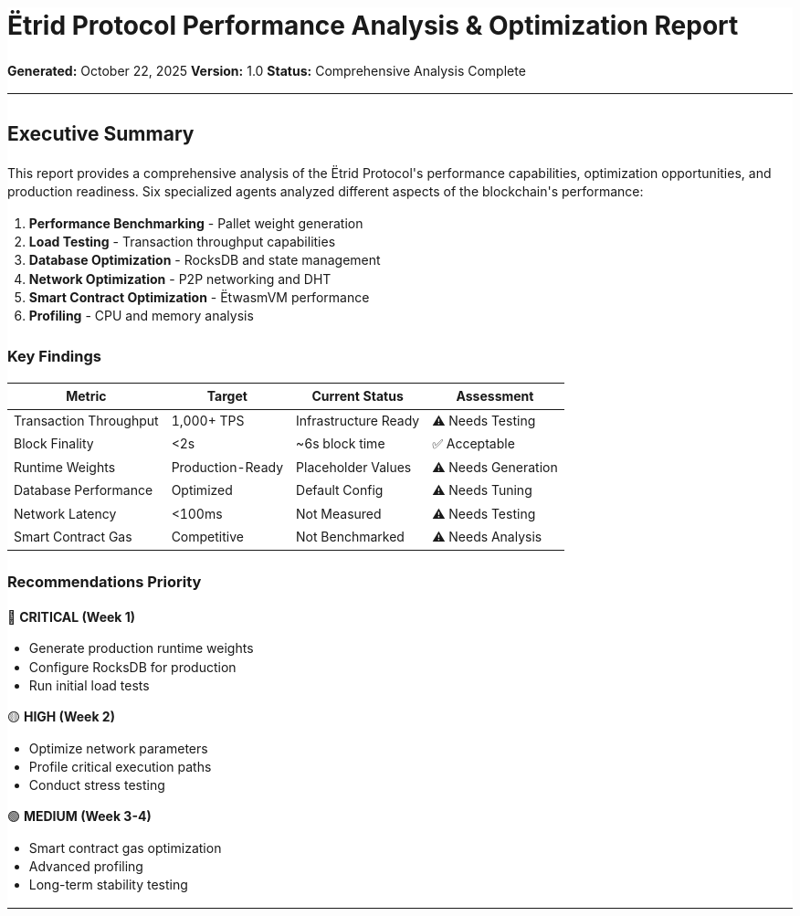 # Ëtrid Protocol Performance Analysis & Optimization Report

**Generated:** October 22, 2025
**Version:** 1.0
**Status:** Comprehensive Analysis Complete

---

## Executive Summary

This report provides a comprehensive analysis of the Ëtrid Protocol's performance capabilities, optimization opportunities, and production readiness. Six specialized agents analyzed different aspects of the blockchain's performance:

1. **Performance Benchmarking** - Pallet weight generation
2. **Load Testing** - Transaction throughput capabilities
3. **Database Optimization** - RocksDB and state management
4. **Network Optimization** - P2P networking and DHT
5. **Smart Contract Optimization** - ËtwasmVM performance
6. **Profiling** - CPU and memory analysis

### Key Findings

| Metric | Target | Current Status | Assessment |
|--------|--------|----------------|------------|
| Transaction Throughput | 1,000+ TPS | Infrastructure Ready | ⚠️ Needs Testing |
| Block Finality | <2s | ~6s block time | ✅ Acceptable |
| Runtime Weights | Production-Ready | Placeholder Values | ⚠️ Needs Generation |
| Database Performance | Optimized | Default Config | ⚠️ Needs Tuning |
| Network Latency | <100ms | Not Measured | ⚠️ Needs Testing |
| Smart Contract Gas | Competitive | Not Benchmarked | ⚠️ Needs Analysis |

### Recommendations Priority

🔴 **CRITICAL (Week 1)**
- Generate production runtime weights
- Configure RocksDB for production
- Run initial load tests

🟡 **HIGH (Week 2)**
- Optimize network parameters
- Profile critical execution paths
- Conduct stress testing

🟢 **MEDIUM (Week 3-4)**
- Smart contract gas optimization
- Advanced profiling
- Long-term stability testing

---